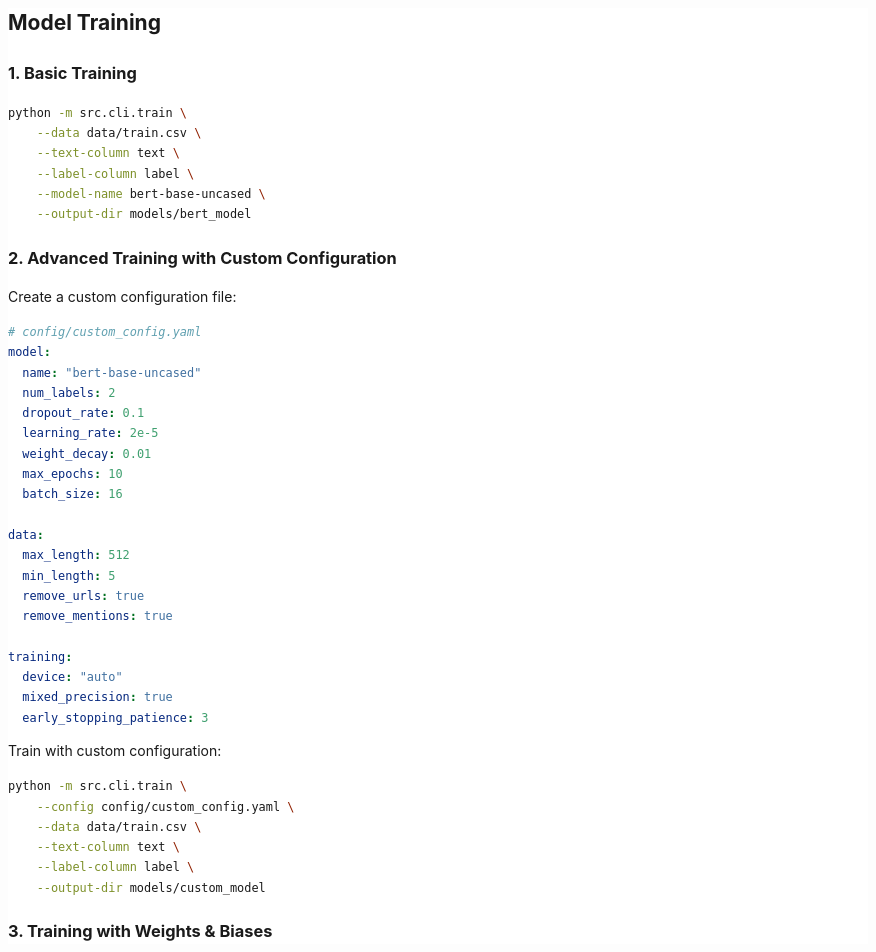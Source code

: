 ## Model Training

### 1. Basic Training

```bash
python -m src.cli.train \
    --data data/train.csv \
    --text-column text \
    --label-column label \
    --model-name bert-base-uncased \
    --output-dir models/bert_model
```

### 2. Advanced Training with Custom Configuration

Create a custom configuration file:

```yaml
# config/custom_config.yaml
model:
  name: "bert-base-uncased"
  num_labels: 2
  dropout_rate: 0.1
  learning_rate: 2e-5
  weight_decay: 0.01
  max_epochs: 10
  batch_size: 16

data:
  max_length: 512
  min_length: 5
  remove_urls: true
  remove_mentions: true

training:
  device: "auto"
  mixed_precision: true
  early_stopping_patience: 3
```

Train with custom configuration:

```bash
python -m src.cli.train \
    --config config/custom_config.yaml \
    --data data/train.csv \
    --text-column text \
    --label-column label \
    --output-dir models/custom_model
```

### 3. Training with Weights & Biases
